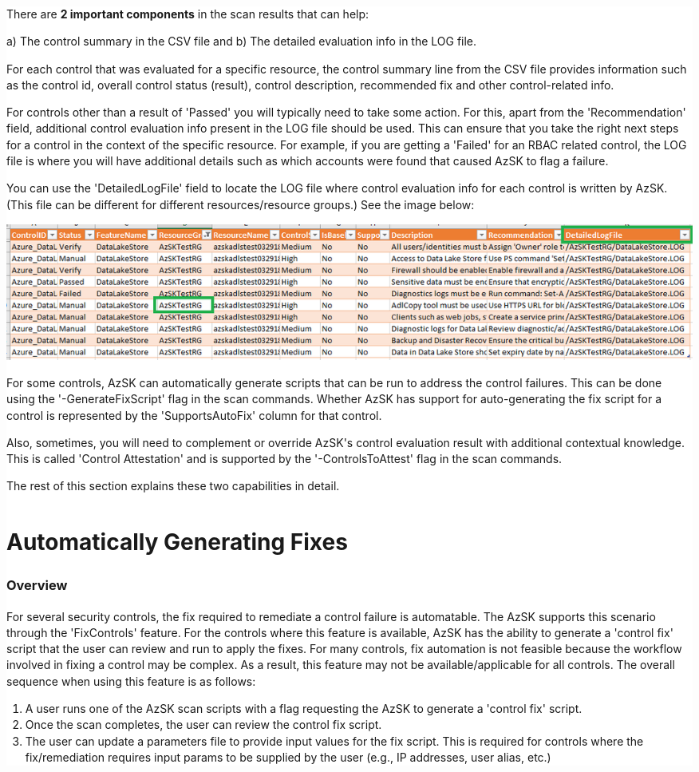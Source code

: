 There are **2 important components** in the scan results that can help:

  a) The control summary in the CSV file and
  b) The detailed evaluation info in the LOG file.

For each control that was evaluated for a specific resource, the control summary line from the CSV file 
provides information such as the control id, overall control status (result), control description, 
recommended fix and other control-related info.

For controls other than a result of 'Passed' you will typically need to take some action. For this, apart
from the 'Recommendation' field, additional control evaluation info present in the LOG file should be used.
This can ensure that you take the right next steps for a control in the context of the specific resource. 
For example, if you are getting a 'Failed' for an RBAC related control, the LOG file is where you will have
additional details such as which accounts were found that caused AzSK to flag a failure.

You can use the 'DetailedLogFile' field to locate the LOG file where control evaluation info for each control 
is written by AzSK. (This file can be different for different resources/resource groups.) 
See the image below:

 ![CSV File](../Images/00_ACF_Basics_CSV.PNG) 

For some controls, AzSK can automatically generate scripts that can be run to address the control failures.
This can be done using the '-GenerateFixScript' flag in the scan commands. Whether AzSK has support for
auto-generating the fix script for a control is represented by the 'SupportsAutoFix' column for that control.

Also, sometimes, you will need to complement or override AzSK's control evaluation result with additional 
contextual knowledge. This is called 'Control Attestation' and is supported by the '-ControlsToAttest' flag in the scan commands. 

The rest of this section explains these two capabilities in detail.


# Automatically Generating Fixes
### Overview
For several security controls, the fix required to remediate a control failure is automatable. The AzSK supports this scenario through the 'FixControls' feature. 
For the controls where this feature is available, AzSK has the ability to generate a 'control fix' script that the user can review and run to apply the fixes. For many controls, fix automation is not feasible because the workflow involved in fixing a control may be complex. As a result, this feature may not be available/applicable for all controls. 
The overall sequence when using this feature is as follows:
1. A user runs one of the AzSK scan scripts with a flag requesting the AzSK to generate a 'control fix' script.
2. Once the scan completes, the user can review the control fix script. 
3. The user can update a parameters file to provide input values for the fix script. This is required for controls where the fix/remediation requires input params to be supplied by the user (e.g., IP addresses, user alias, etc.)